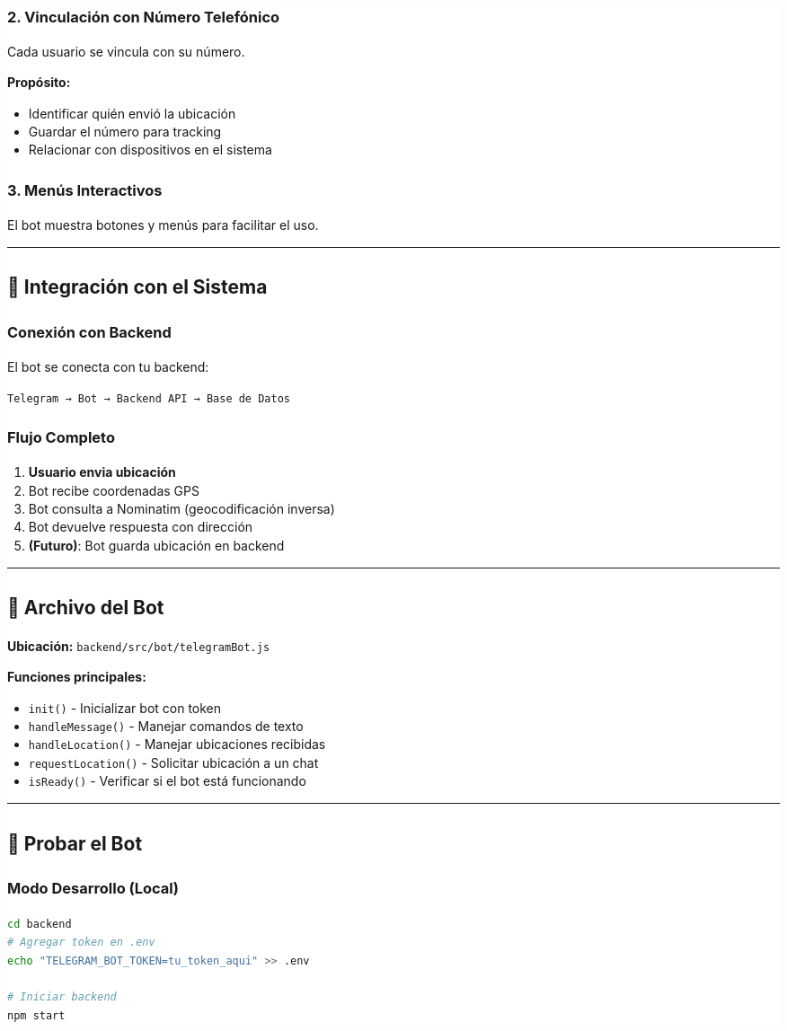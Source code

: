 ### 2. Vinculación con Número Telefónico

Cada usuario se vincula con su número.

**Propósito:**
- Identificar quién envió la ubicación
- Guardar el número para tracking
- Relacionar con dispositivos en el sistema

### 3. Menús Interactivos

El bot muestra botones y menús para facilitar el uso.

---

## 🔄 Integración con el Sistema

### Conexión con Backend

El bot se conecta con tu backend:

```
Telegram → Bot → Backend API → Base de Datos
```

### Flujo Completo

1. **Usuario envia ubicación**
2. Bot recibe coordenadas GPS
3. Bot consulta a Nominatim (geocodificación inversa)
4. Bot devuelve respuesta con dirección
5. **(Futuro)**: Bot guarda ubicación en backend

---

## 📝 Archivo del Bot

**Ubicación:** `backend/src/bot/telegramBot.js`

**Funciones principales:**
- `init()` - Inicializar bot con token
- `handleMessage()` - Manejar comandos de texto
- `handleLocation()` - Manejar ubicaciones recibidas
- `requestLocation()` - Solicitar ubicación a un chat
- `isReady()` - Verificar si el bot está funcionando

---

## 🧪 Probar el Bot

### Modo Desarrollo (Local)

```bash
cd backend
# Agregar token en .env
echo "TELEGRAM_BOT_TOKEN=tu_token_aqui" >> .env

# Iniciar backend
npm start
```
